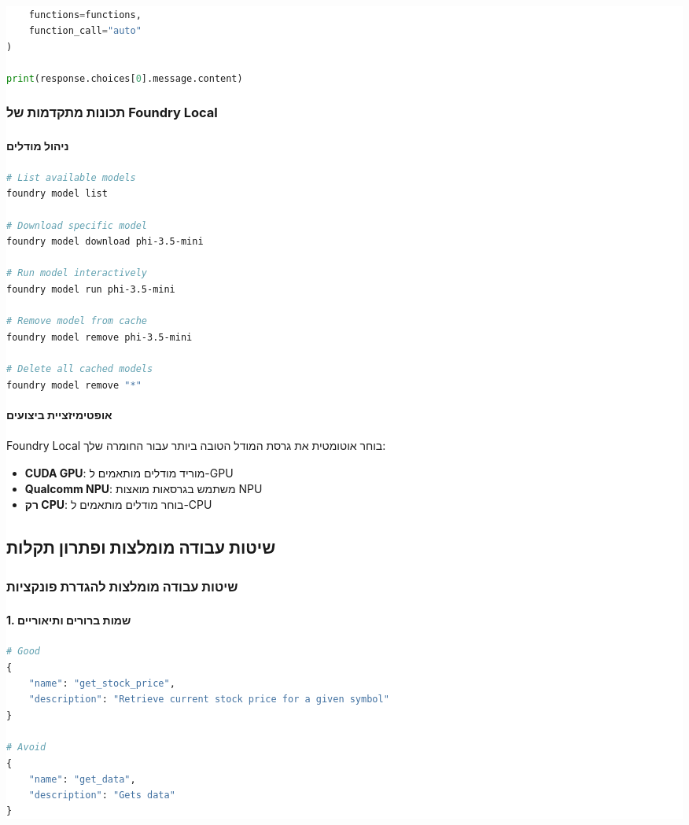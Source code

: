```python
    functions=functions,
    function_call="auto"
)

print(response.choices[0].message.content)
```

### תכונות מתקדמות של Foundry Local

#### ניהול מודלים
```bash
# List available models
foundry model list

# Download specific model
foundry model download phi-3.5-mini

# Run model interactively
foundry model run phi-3.5-mini

# Remove model from cache
foundry model remove phi-3.5-mini

# Delete all cached models
foundry model remove "*"
```

#### אופטימיזציית ביצועים
Foundry Local בוחר אוטומטית את גרסת המודל הטובה ביותר עבור החומרה שלך:
- **CUDA GPU**: מוריד מודלים מותאמים ל-GPU
- **Qualcomm NPU**: משתמש בגרסאות מואצות NPU
- **רק CPU**: בוחר מודלים מותאמים ל-CPU

## שיטות עבודה מומלצות ופתרון תקלות

### שיטות עבודה מומלצות להגדרת פונקציות

#### 1. שמות ברורים ותיאוריים
```python
# Good
{
    "name": "get_stock_price",
    "description": "Retrieve current stock price for a given symbol"
}

# Avoid
{
    "name": "get_data", 
    "description": "Gets data"
}
```
